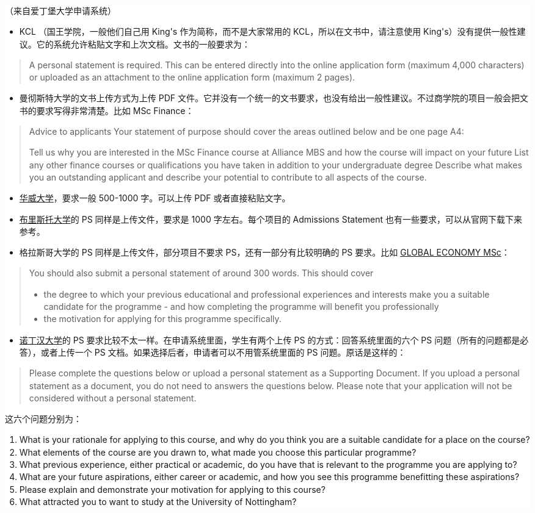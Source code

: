 （来自爱丁堡大学申请系统）



* KCL （国王学院，一般他们自己用 King's 作为简称，而不是大家常用的 KCL，所以在文书中，请注意使用 King's）没有提供一般性建议。它的系统允许粘贴文字和上次文档。文书的一般要求为：

>A personal statement is required. This can be entered directly into the online application form (maximum 4,000 characters) or uploaded as an attachment to the online application form (maximum 2 pages).



* 曼彻斯特大学的文书上传方式为上传 PDF 文件。它并没有一个统一的文书要求，也没有给出一般性建议。不过商学院的项目一般会把文书的要求写得非常清楚。比如 MSc Finance：

> Advice to applicants
> Your statement of purpose should cover the areas outlined below and be one page A4: 
>
> Tell us why you are interested in the MSc Finance course at Alliance MBS and how the course will impact on your future
> List any other finance courses or qualifications you have taken in addition to your undergraduate degree
> Describe what makes you an outstanding applicant and describe your potential to contribute to all aspects of the course.



* [华威大学](https://warwick.ac.uk/study/postgraduate/apply/personal-statement/)，要求一般 500-1000 字。可以上传 PDF 或者直接粘贴文字。

* [布里斯托大学](http://www.bristol.ac.uk/study/postgraduate/apply/supporting-documents/)的 PS 同样是上传文件，要求是 1000 字左右。每个项目的 Admissions Statement 也有一些要求，可以从官网下载下来参考。
* 格拉斯哥大学的 PS 同样是上传文件，部分项目不要求 PS，还有一部分有比较明确的 PS 要求。比如 [GLOBAL ECONOMY MSc](https://www.gla.ac.uk/postgraduate/taught/globaleconomy/#tab=entry)：

>You should also submit a personal statement of around 300 words. This should cover
>
>- the degree to which your previous educational and professional experiences and interests make you a suitable candidate for the programme - and how completing the programme will benefit you professionally
>- the motivation for applying for this programme specifically.



* [诺丁汉大学](https://www.nottingham.ac.uk/careers/students/furtherstudy/applying.aspx)的 PS 要求比较不太一样。在申请系统里面，学生有两个上传 PS 的方式：回答系统里面的六个 PS 问题（所有的问题都是必答），或者上传一个 PS 文档。如果选择后者，申请者可以不用管系统里面的 PS 问题。原话是这样的：

>Please complete the questions below or upload a personal statement as a Supporting Document. If you upload a personal statement as a document, you do not need to answers the questions below. Please note that your application will not be considered without a personal statement.

这六个问题分别为：

1. What is your rationale for applying to this course, and why do you think you are a suitable candidate for a place on the course?
2. What elements of the course are you drawn to, what made you choose this particular programme?
3. What previous experience, either practical or academic, do you have that is relevant to the programme you are applying to?
4. What are your future aspirations, either career or academic, and how you see this programme benefitting these aspirations?
5. Please explain and demonstrate your motivation for applying to this course?
6. What attracted you to want to study at the University of Nottingham?
